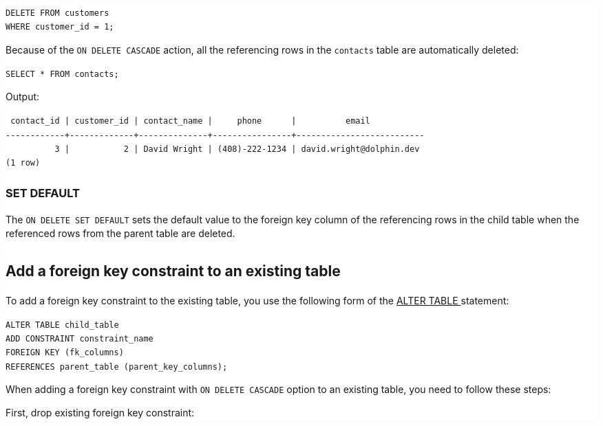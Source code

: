 
```
DELETE FROM customers
WHERE customer_id = 1;
```



Because of the `ON DELETE CASCADE` action, all the referencing rows in the `contacts` table are automatically deleted:



```
SELECT * FROM contacts;
```



Output:



```
 contact_id | customer_id | contact_name |     phone      |          email
------------+-------------+--------------+----------------+--------------------------
          3 |           2 | David Wright | (408)-222-1234 | david.wright@dolphin.dev
(1 row)
```



### SET DEFAULT



The `ON DELETE SET DEFAULT` sets the default value to the foreign key column of the referencing rows in the child table when the referenced rows from the parent table are deleted.



## Add a foreign key constraint to an existing table



To add a foreign key constraint to the existing table, you use the following form of the [ALTER TABLE ](https://www.postgresqltutorial.com/postgresql-tutorial/postgresql-alter-table/)statement:



```
ALTER TABLE child_table
ADD CONSTRAINT constraint_name
FOREIGN KEY (fk_columns)
REFERENCES parent_table (parent_key_columns);
```



When adding a foreign key constraint with `ON DELETE CASCADE` option to an existing table, you need to follow these steps:



First, drop existing foreign key constraint:

